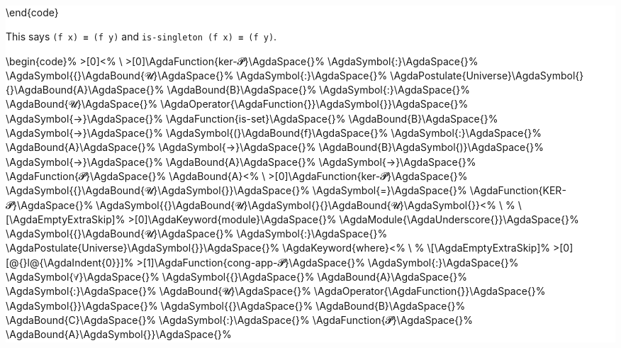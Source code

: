 \end{code}

This says `(f x) ≡ (f y)` and `is-singleton (f x) ≡ (f y)`.


\begin{code}%
\>[0]\<%
\\
\>[0]\AgdaFunction{ker-𝓟}\AgdaSpace{}%
\AgdaSymbol{:}\AgdaSpace{}%
\AgdaSymbol{\{}\AgdaBound{𝓤}\AgdaSpace{}%
\AgdaSymbol{:}\AgdaSpace{}%
\AgdaPostulate{Universe}\AgdaSymbol{\}\{}\AgdaBound{A}\AgdaSpace{}%
\AgdaBound{B}\AgdaSpace{}%
\AgdaSymbol{:}\AgdaSpace{}%
\AgdaBound{𝓤}\AgdaSpace{}%
\AgdaOperator{\AgdaFunction{̇}}\AgdaSymbol{\}}\AgdaSpace{}%
\AgdaSymbol{→}\AgdaSpace{}%
\AgdaFunction{is-set}\AgdaSpace{}%
\AgdaBound{B}\AgdaSpace{}%
\AgdaSymbol{→}\AgdaSpace{}%
\AgdaSymbol{(}\AgdaBound{f}\AgdaSpace{}%
\AgdaSymbol{:}\AgdaSpace{}%
\AgdaBound{A}\AgdaSpace{}%
\AgdaSymbol{→}\AgdaSpace{}%
\AgdaBound{B}\AgdaSymbol{)}\AgdaSpace{}%
\AgdaSymbol{→}\AgdaSpace{}%
\AgdaBound{A}\AgdaSpace{}%
\AgdaSymbol{→}\AgdaSpace{}%
\AgdaFunction{𝓟}\AgdaSpace{}%
\AgdaBound{A}\<%
\\
\>[0]\AgdaFunction{ker-𝓟}\AgdaSpace{}%
\AgdaSymbol{\{}\AgdaBound{𝓤}\AgdaSymbol{\}}\AgdaSpace{}%
\AgdaSymbol{=}\AgdaSpace{}%
\AgdaFunction{KER-𝓟}\AgdaSpace{}%
\AgdaSymbol{\{}\AgdaBound{𝓤}\AgdaSymbol{\}\{}\AgdaBound{𝓤}\AgdaSymbol{\}}\<%
\\
%
\\[\AgdaEmptyExtraSkip]%
\>[0]\AgdaKeyword{module}\AgdaSpace{}%
\AgdaModule{\AgdaUnderscore{}}\AgdaSpace{}%
\AgdaSymbol{\{}\AgdaBound{𝓤}\AgdaSpace{}%
\AgdaSymbol{:}\AgdaSpace{}%
\AgdaPostulate{Universe}\AgdaSymbol{\}}\AgdaSpace{}%
\AgdaKeyword{where}\<%
\\
%
\\[\AgdaEmptyExtraSkip]%
\>[0][@{}l@{\AgdaIndent{0}}]%
\>[1]\AgdaFunction{cong-app-𝓟}\AgdaSpace{}%
\AgdaSymbol{:}\AgdaSpace{}%
\AgdaSymbol{∀}\AgdaSpace{}%
\AgdaSymbol{\{}\AgdaSpace{}%
\AgdaBound{A}\AgdaSpace{}%
\AgdaSymbol{:}\AgdaSpace{}%
\AgdaBound{𝓤}\AgdaSpace{}%
\AgdaOperator{\AgdaFunction{̇}}\AgdaSpace{}%
\AgdaSymbol{\}}\AgdaSpace{}%
\AgdaSymbol{\{}\AgdaSpace{}%
\AgdaBound{B}\AgdaSpace{}%
\AgdaBound{C}\AgdaSpace{}%
\AgdaSymbol{:}\AgdaSpace{}%
\AgdaFunction{𝓟}\AgdaSpace{}%
\AgdaBound{A}\AgdaSymbol{\}}\AgdaSpace{}%